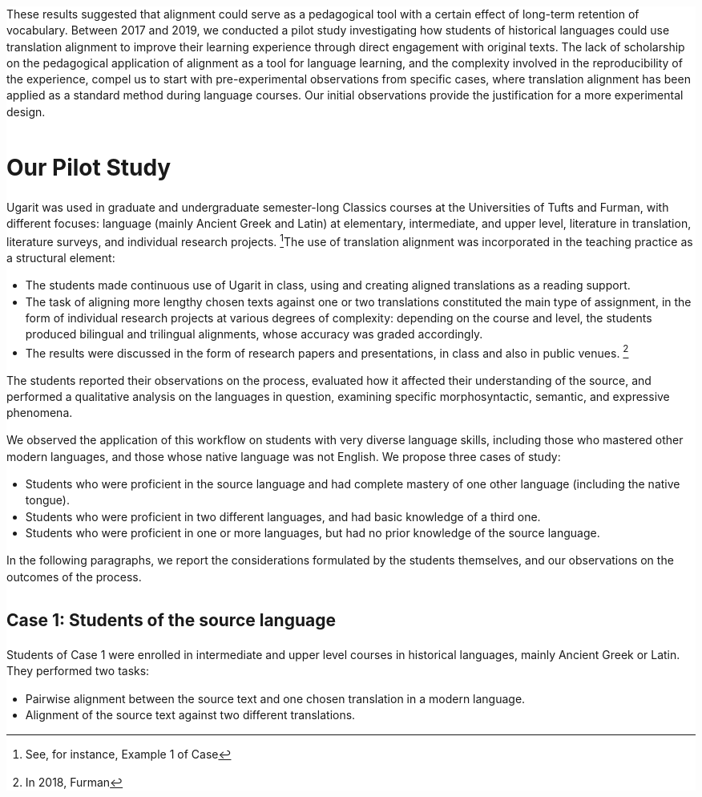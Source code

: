 These results suggested that alignment could serve as a pedagogical tool with a certain effect of long-term retention of vocabulary. Between 2017 and 2019, we conducted a pilot study investigating how students of historical languages could use translation alignment to improve their learning experience through direct engagement with original texts. The lack of scholarship on the pedagogical application of alignment as a tool for language learning, and the complexity involved in the reproducibility of the experience, compel us to start with pre-experimental observations from specific cases, where translation alignment has been applied as a standard method during language courses. Our initial observations provide the justification for a more experimental design. 


# Our Pilot Study 


Ugarit was used in graduate and undergraduate semester-long Classics courses at the Universities of Tufts and Furman, with different focuses: language (mainly Ancient Greek and Latin) at elementary, intermediate, and upper level, literature in translation, literature surveys, and individual research projects. [^6]The use of translation alignment was incorporated in the teaching practice as a structural element: 

- The students made continuous use of Ugarit in class, using and creating aligned translations as a reading support. 
- The task of aligning more lengthy chosen texts against one or two translations constituted the main type of assignment, in the form of individual research projects at various degrees of complexity: depending on the course and level, the students produced bilingual and trilingual alignments, whose accuracy was graded accordingly. 
- The results were discussed in the form of research papers and presentations, in class and also in public venues. [^7]

The students reported their observations on the process, evaluated how it affected their understanding of the source, and performed a qualitative analysis on the languages in question, examining specific morphosyntactic, semantic, and expressive phenomena. 

We observed the application of this workflow on students with very diverse language skills, including those who mastered other modern languages, and those whose native language was not English. We propose three cases of study: 

- Students who were proficient in the source language and had complete mastery of one other language (including the native tongue). 
- Students who were proficient in two different languages, and had basic knowledge of a third one. 
- Students who were proficient in one or more languages, but had no prior knowledge of the source language. 

In the following paragraphs, we report the considerations formulated by the students themselves, and our observations on the outcomes of the process. 


## Case 1: Students of the source language 


Students of Case 1 were enrolled in intermediate and upper level courses in historical languages, mainly Ancient Greek or Latin. They performed two tasks: 

- Pairwise alignment between the source text and one chosen translation in a modern language. 
- Alignment of the source text against two different translations. 


[^1]: In digital environments, annotation is the operation of
[^2]: A text and its translation or translations
[^3]: For
[^4]: Since the short vowels in
[^5]: GIZA++ (http://statmt.org/moses/giza/GIZA++.html) is a popular program,
[^6]: See, for instance, Example 1 of Case
[^7]: In 2018, Furman
[^8]: http://ugarit.ialigner.com/text.php?id=2154
[^9]: https://github.com/ChiaraPalladino/TuftsDCC/wiki/Jiyoung-Song,-Diotima-on-Love-(Plato,-%22Symposium%22)
[^10]: http://ugarit.ialigner.com/text.php?id=25919
[^11]: http://ugarit.ialigner.com/text.php?id=26615
[^12]: http://ugarit.ialigner.com/text.php?id=26669
[^13]: http://ugarit.ialigner.com/text.php?id=24421
[^14]: http://ugarit.ialigner.com/text.php?id=25279
[^15]: A
[^16]: http://ugarit.ialigner.com/text.php?id=25197
[^17]: http://ugarit.ialigner.com/text.php?id=2134